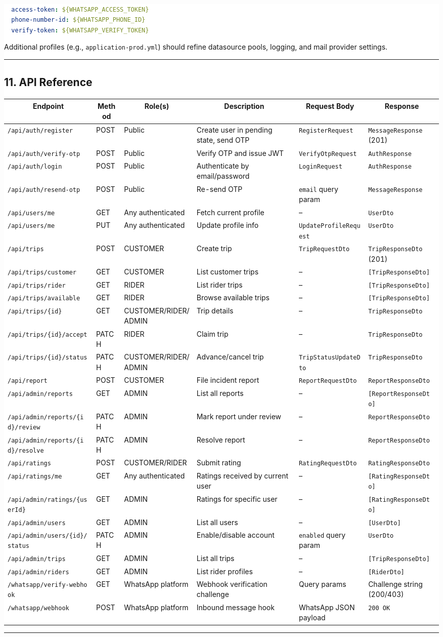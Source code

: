 ```yaml
  access-token: ${WHATSAPP_ACCESS_TOKEN}
  phone-number-id: ${WHATSAPP_PHONE_ID}
  verify-token: ${WHATSAPP_VERIFY_TOKEN}
```

Additional profiles (e.g., `application-prod.yml`) should refine datasource pools, logging, and mail provider settings.

---

## 11. API Reference

| Endpoint | Method | Role(s) | Description | Request Body | Response |
|----------|--------|---------|-------------|--------------|----------|
| `/api/auth/register` | POST | Public | Create user in pending state, send OTP | `RegisterRequest` | `MessageResponse` (201) |
| `/api/auth/verify-otp` | POST | Public | Verify OTP and issue JWT | `VerifyOtpRequest` | `AuthResponse` |
| `/api/auth/login` | POST | Public | Authenticate by email/password | `LoginRequest` | `AuthResponse` |
| `/api/auth/resend-otp` | POST | Public | Re-send OTP | `email` query param | `MessageResponse` |
| `/api/users/me` | GET | Any authenticated | Fetch current profile | – | `UserDto` |
| `/api/users/me` | PUT | Any authenticated | Update profile info | `UpdateProfileRequest` | `UserDto` |
| `/api/trips` | POST | CUSTOMER | Create trip | `TripRequestDto` | `TripResponseDto` (201) |
| `/api/trips/customer` | GET | CUSTOMER | List customer trips | – | `[TripResponseDto]` |
| `/api/trips/rider` | GET | RIDER | List rider trips | – | `[TripResponseDto]` |
| `/api/trips/available` | GET | RIDER | Browse available trips | – | `[TripResponseDto]` |
| `/api/trips/{id}` | GET | CUSTOMER/RIDER/ADMIN | Trip details | – | `TripResponseDto` |
| `/api/trips/{id}/accept` | PATCH | RIDER | Claim trip | – | `TripResponseDto` |
| `/api/trips/{id}/status` | PATCH | CUSTOMER/RIDER/ADMIN | Advance/cancel trip | `TripStatusUpdateDto` | `TripResponseDto` |
| `/api/report` | POST | CUSTOMER | File incident report | `ReportRequestDto` | `ReportResponseDto` |
| `/api/admin/reports` | GET | ADMIN | List all reports | – | `[ReportResponseDto]` |
| `/api/admin/reports/{id}/review` | PATCH | ADMIN | Mark report under review | – | `ReportResponseDto` |
| `/api/admin/reports/{id}/resolve` | PATCH | ADMIN | Resolve report | – | `ReportResponseDto` |
| `/api/ratings` | POST | CUSTOMER/RIDER | Submit rating | `RatingRequestDto` | `RatingResponseDto` |
| `/api/ratings/me` | GET | Any authenticated | Ratings received by current user | – | `[RatingResponseDto]` |
| `/api/admin/ratings/{userId}` | GET | ADMIN | Ratings for specific user | – | `[RatingResponseDto]` |
| `/api/admin/users` | GET | ADMIN | List all users | – | `[UserDto]` |
| `/api/admin/users/{id}/status` | PATCH | ADMIN | Enable/disable account | `enabled` query param | `UserDto` |
| `/api/admin/trips` | GET | ADMIN | List all trips | – | `[TripResponseDto]` |
| `/api/admin/riders` | GET | ADMIN | List rider profiles | – | `[RiderDto]` |
| `/whatsapp/verify-webhook` | GET | WhatsApp platform | Webhook verification challenge | Query params | Challenge string (200/403) |
| `/whatsapp/webhook` | POST | WhatsApp platform | Inbound message hook | WhatsApp JSON payload | `200 OK` |

---